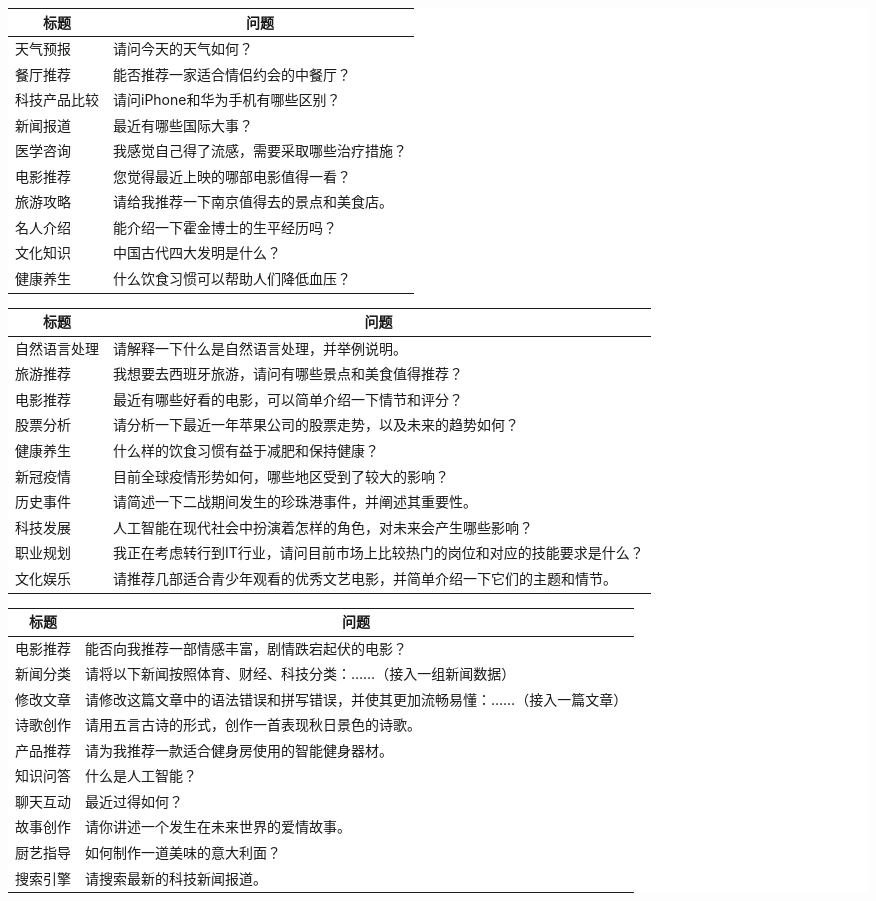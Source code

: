 |标题|问题|
|----|----|
|天气预报|请问今天的天气如何？|
|餐厅推荐|能否推荐一家适合情侣约会的中餐厅？|
|科技产品比较|请问iPhone和华为手机有哪些区别？|
|新闻报道|最近有哪些国际大事？|
|医学咨询|我感觉自己得了流感，需要采取哪些治疗措施？|
|电影推荐|您觉得最近上映的哪部电影值得一看？|
|旅游攻略|请给我推荐一下南京值得去的景点和美食店。|
|名人介绍|能介绍一下霍金博士的生平经历吗？|
|文化知识|中国古代四大发明是什么？|
|健康养生|什么饮食习惯可以帮助人们降低血压？|

|标题|问题|
|---|---|
|自然语言处理|请解释一下什么是自然语言处理，并举例说明。|
|旅游推荐|我想要去西班牙旅游，请问有哪些景点和美食值得推荐？|
|电影推荐|最近有哪些好看的电影，可以简单介绍一下情节和评分？|
|股票分析|请分析一下最近一年苹果公司的股票走势，以及未来的趋势如何？|
|健康养生|什么样的饮食习惯有益于减肥和保持健康？|
|新冠疫情|目前全球疫情形势如何，哪些地区受到了较大的影响？|
|历史事件|请简述一下二战期间发生的珍珠港事件，并阐述其重要性。|
|科技发展|人工智能在现代社会中扮演着怎样的角色，对未来会产生哪些影响？|
|职业规划|我正在考虑转行到IT行业，请问目前市场上比较热门的岗位和对应的技能要求是什么？|
|文化娱乐|请推荐几部适合青少年观看的优秀文艺电影，并简单介绍一下它们的主题和情节。|

|标题|问题|
|---|---|
|电影推荐|能否向我推荐一部情感丰富，剧情跌宕起伏的电影？|
|新闻分类|请将以下新闻按照体育、财经、科技分类：……（接入一组新闻数据）|
|修改文章|请修改这篇文章中的语法错误和拼写错误，并使其更加流畅易懂：……（接入一篇文章）|
|诗歌创作|请用五言古诗的形式，创作一首表现秋日景色的诗歌。|
|产品推荐|请为我推荐一款适合健身房使用的智能健身器材。|
|知识问答|什么是人工智能？|
|聊天互动|最近过得如何？|
|故事创作|请你讲述一个发生在未来世界的爱情故事。|
|厨艺指导|如何制作一道美味的意大利面？|
|搜索引擎|请搜索最新的科技新闻报道。|
